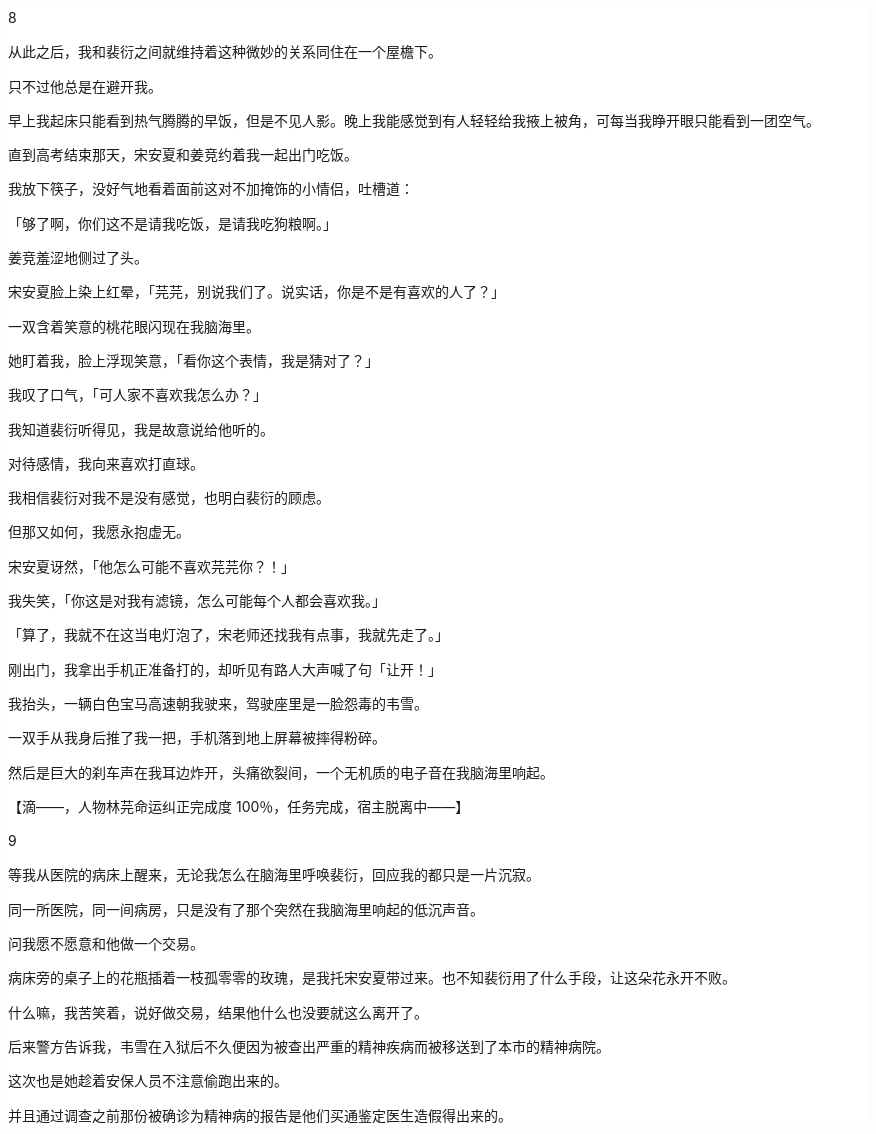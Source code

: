 8

从此之后，我和裴衍之间就维持着这种微妙的关系同住在一个屋檐下。

只不过他总是在避开我。

早上我起床只能看到热气腾腾的早饭，但是不见人影。晚上我能感觉到有人轻轻给我掖上被角，可每当我睁开眼只能看到一团空气。

直到高考结束那天，宋安夏和姜竞约着我一起出门吃饭。

我放下筷子，没好气地看着面前这对不加掩饰的小情侣，吐槽道：

「够了啊，你们这不是请我吃饭，是请我吃狗粮啊。」

姜竞羞涩地侧过了头。

宋安夏脸上染上红晕，「芫芫，别说我们了。说实话，你是不是有喜欢的人了？」

一双含着笑意的桃花眼闪现在我脑海里。

她盯着我，脸上浮现笑意，「看你这个表情，我是猜对了？」

我叹了口气，「可人家不喜欢我怎么办？」

我知道裴衍听得见，我是故意说给他听的。

对待感情，我向来喜欢打直球。

我相信裴衍对我不是没有感觉，也明白裴衍的顾虑。

但那又如何，我愿永抱虚无。

宋安夏讶然，「他怎么可能不喜欢芫芫你？！」

我失笑，「你这是对我有滤镜，怎么可能每个人都会喜欢我。」

「算了，我就不在这当电灯泡了，宋老师还找我有点事，我就先走了。」

刚出门，我拿出手机正准备打的，却听见有路人大声喊了句「让开！」

我抬头，一辆白色宝马高速朝我驶来，驾驶座里是一脸怨毒的韦雪。

一双手从我身后推了我一把，手机落到地上屏幕被摔得粉碎。

然后是巨大的刹车声在我耳边炸开，头痛欲裂间，一个无机质的电子音在我脑海里响起。

【滴——，人物林芫命运纠正完成度 100％，任务完成，宿主脱离中——】

9

等我从医院的病床上醒来，无论我怎么在脑海里呼唤裴衍，回应我的都只是一片沉寂。

同一所医院，同一间病房，只是没有了那个突然在我脑海里响起的低沉声音。

问我愿不愿意和他做一个交易。

病床旁的桌子上的花瓶插着一枝孤零零的玫瑰，是我托宋安夏带过来。也不知裴衍用了什么手段，让这朵花永开不败。

什么嘛，我苦笑着，说好做交易，结果他什么也没要就这么离开了。

后来警方告诉我，韦雪在入狱后不久便因为被查出严重的精神疾病而被移送到了本市的精神病院。

这次也是她趁着安保人员不注意偷跑出来的。

并且通过调查之前那份被确诊为精神病的报告是他们买通鉴定医生造假得出来的。
